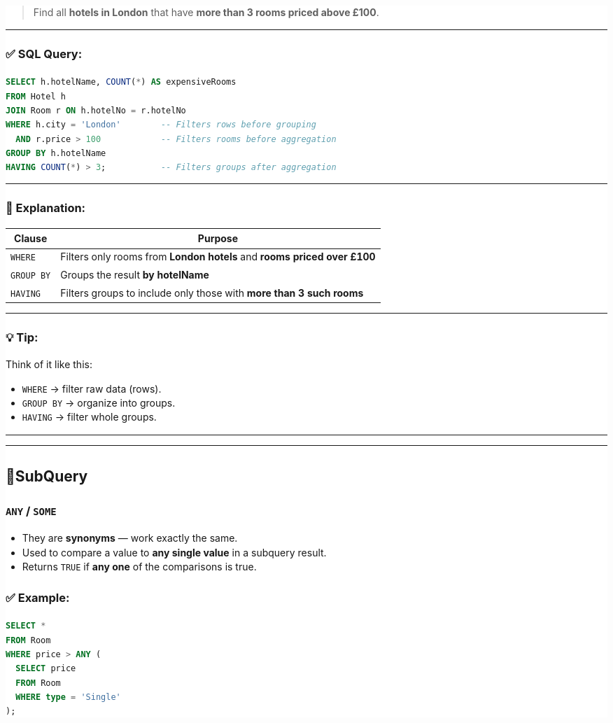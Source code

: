 > Find all **hotels in London** that have **more than 3 rooms priced above £100**.

---

### ✅ **SQL Query:**
```sql
SELECT h.hotelName, COUNT(*) AS expensiveRooms
FROM Hotel h
JOIN Room r ON h.hotelNo = r.hotelNo
WHERE h.city = 'London'        -- Filters rows before grouping
  AND r.price > 100            -- Filters rooms before aggregation
GROUP BY h.hotelName
HAVING COUNT(*) > 3;           -- Filters groups after aggregation
```

---

### 🔄 Explanation:

| Clause       | Purpose                                                                 |
|--------------|-------------------------------------------------------------------------|
| `WHERE`      | Filters only rooms from **London hotels** and **rooms priced over £100** |
| `GROUP BY`   | Groups the result **by hotelName**                                       |
| `HAVING`     | Filters groups to include only those with **more than 3 such rooms**     |

---

### 💡 Tip:
Think of it like this:
- `WHERE` → filter raw data (rows).
- `GROUP BY` → organize into groups.
- `HAVING` → filter whole groups.

---

---

## 🔸SubQuery 

### `ANY` / `SOME`

- They are **synonyms** — work exactly the same.
- Used to compare a value to **any single value** in a subquery result.
- Returns `TRUE` if **any one** of the comparisons is true.

### ✅ Example:

```sql
SELECT * 
FROM Room 
WHERE price > ANY (
  SELECT price 
  FROM Room 
  WHERE type = 'Single'
);
```
